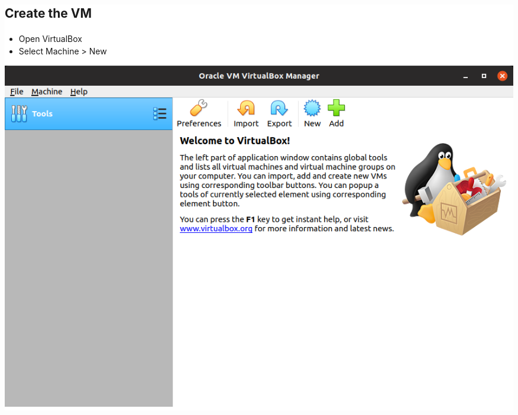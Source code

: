 

## Create the VM
- Open VirtualBox
- Select Machine > New

![VirtualBox Initial Launch](media/virtualbox-initial-launch.png)

<div style='text-align: center'>